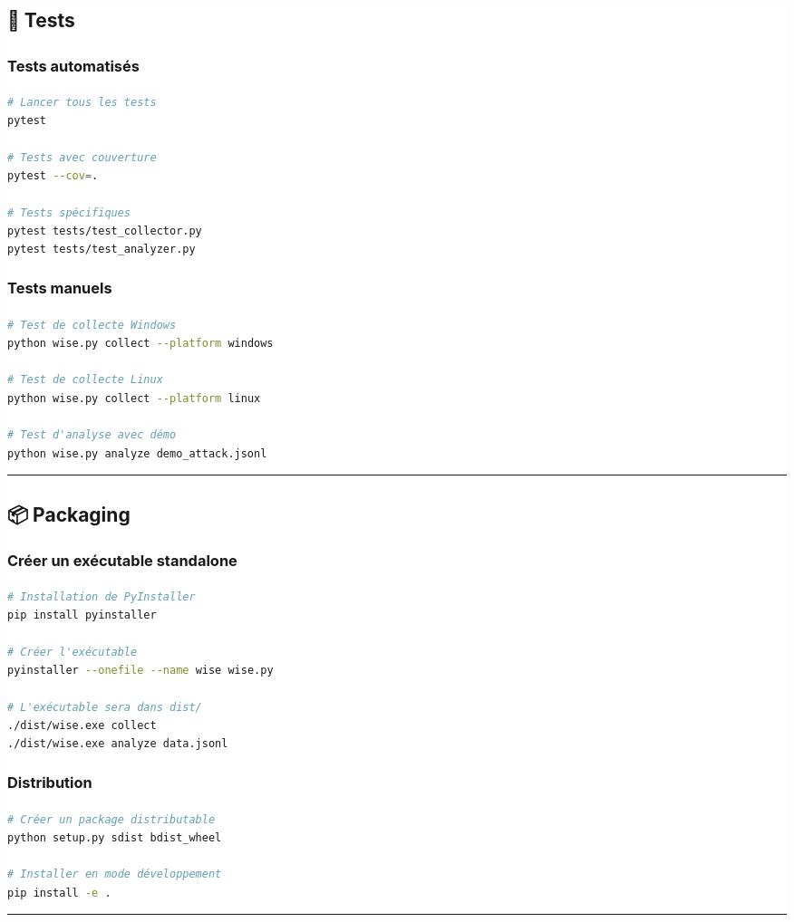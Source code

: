 
## 🧪 Tests

### Tests automatisés

```bash
# Lancer tous les tests
pytest

# Tests avec couverture
pytest --cov=.

# Tests spécifiques
pytest tests/test_collector.py
pytest tests/test_analyzer.py
```

### Tests manuels

```bash
# Test de collecte Windows
python wise.py collect --platform windows

# Test de collecte Linux
python wise.py collect --platform linux

# Test d'analyse avec démo
python wise.py analyze demo_attack.jsonl
```

---

## 📦 Packaging

### Créer un exécutable standalone

```bash
# Installation de PyInstaller
pip install pyinstaller

# Créer l'exécutable
pyinstaller --onefile --name wise wise.py

# L'exécutable sera dans dist/
./dist/wise.exe collect
./dist/wise.exe analyze data.jsonl
```

### Distribution

```bash
# Créer un package distributable
python setup.py sdist bdist_wheel

# Installer en mode développement
pip install -e .
```

---